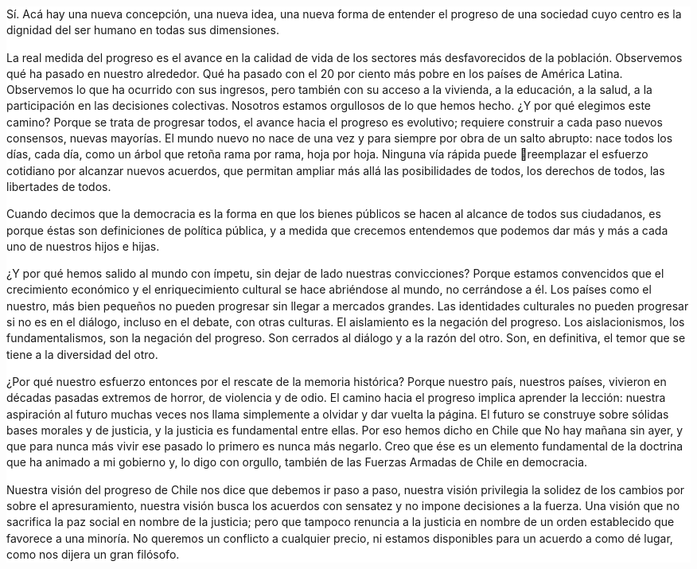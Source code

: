 Sí. Acá hay una nueva concepción, una nueva idea, una nueva forma de
entender el progreso de una sociedad cuyo centro es la dignidad del ser humano
en todas sus dimensiones.

La real medida del progreso es el avance en la calidad de vida de los sectores
más desfavorecidos de la población. Observemos qué ha pasado en nuestro
alrededor. Qué ha pasado con el 20 por ciento más pobre en los países de
América Latina. Observemos lo que ha ocurrido con sus ingresos, pero también
con su acceso a la vivienda, a la educación, a la salud, a la participación en las
decisiones colectivas. Nosotros estamos orgullosos de lo que hemos hecho. ¿Y
por qué elegimos este camino? Porque se trata de progresar todos, el avance
hacia el progreso es evolutivo; requiere construir a cada paso nuevos
consensos, nuevas mayorías. El mundo nuevo no nace de una vez y para
siempre por obra de un salto abrupto: nace todos los días, cada día, como un
árbol que retoña rama por rama, hoja por hoja. Ninguna vía rápida puede
reemplazar el esfuerzo cotidiano por alcanzar nuevos acuerdos, que permitan
ampliar más allá las posibilidades de todos, los derechos de todos, las libertades
de todos.

Cuando decimos que la democracia es la forma en que los bienes públicos se
hacen al alcance de todos sus ciudadanos, es porque éstas son definiciones de
política pública, y a medida que crecemos entendemos que podemos dar más y
más a cada uno de nuestros hijos e hijas.

¿Y por qué hemos salido al mundo con ímpetu, sin dejar de lado nuestras
convicciones? Porque estamos convencidos que el crecimiento económico y el
enriquecimiento cultural se hace abriéndose al mundo, no cerrándose a él. Los
países como el nuestro, más bien pequeños no pueden progresar sin llegar a
mercados grandes. Las identidades culturales no pueden progresar si no es en el
diálogo, incluso en el debate, con otras culturas. El aislamiento es la negación
del progreso. Los aislacionismos, los fundamentalismos, son la negación del
progreso. Son cerrados al diálogo y a la razón del otro. Son, en definitiva, el
temor que se tiene a la diversidad del otro.

¿Por qué nuestro esfuerzo entonces por el rescate de la memoria histórica?
Porque nuestro país, nuestros países, vivieron en décadas pasadas extremos de
horror, de violencia y de odio. El camino hacia el progreso implica aprender la
lección: nuestra aspiración al futuro muchas veces nos llama simplemente a
olvidar y dar vuelta la página. El futuro se construye sobre sólidas bases
morales y de justicia, y la justicia es fundamental entre ellas. Por eso hemos
dicho en Chile que No hay mañana sin ayer, y que para nunca más vivir ese
pasado lo primero es nunca más negarlo. Creo que ése es un elemento
fundamental de la doctrina que ha animado a mi gobierno y, lo digo con orgullo,
también de las Fuerzas Armadas de Chile en democracia.

Nuestra visión del progreso de Chile nos dice que debemos ir paso a paso,
nuestra visión privilegia la solidez de los cambios por sobre el apresuramiento,
nuestra visión busca los acuerdos con sensatez y no impone decisiones a la
fuerza. Una visión que no sacrifica la paz social en nombre de la justicia; pero
que tampoco renuncia a la justicia en nombre de un orden establecido que
favorece a una minoría. No queremos un conflicto a cualquier precio, ni estamos
disponibles para un acuerdo a como dé lugar, como nos dijera un gran filósofo.

